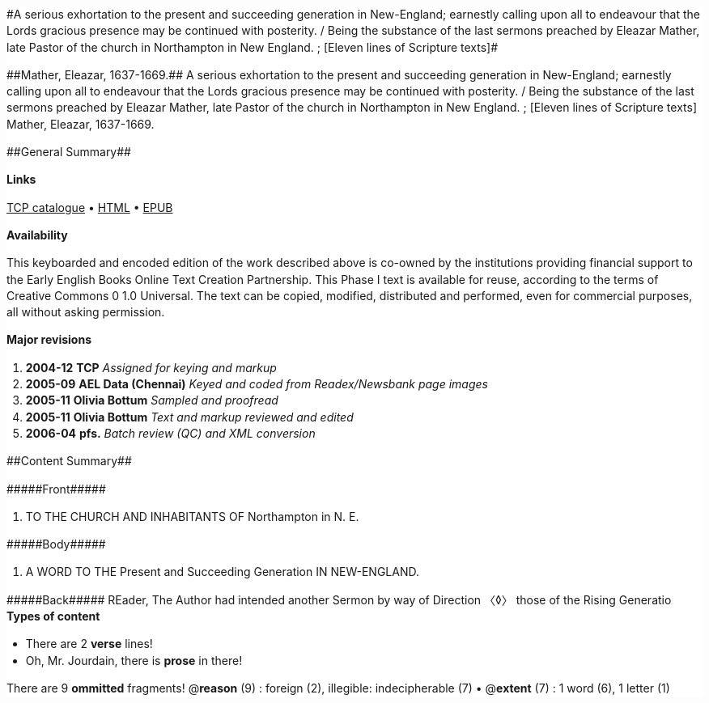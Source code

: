 #A serious exhortation to the present and succeeding generation in New-England; earnestly calling upon all to endeavour that the Lords gracious presence may be continued with posterity. / Being the substance of the last sermons preached by Eleazar Mather, late Pastor of the church in Northampton in New England. ; [Eleven lines of Scripture texts]#

##Mather, Eleazar, 1637-1669.##
A serious exhortation to the present and succeeding generation in New-England; earnestly calling upon all to endeavour that the Lords gracious presence may be continued with posterity. / Being the substance of the last sermons preached by Eleazar Mather, late Pastor of the church in Northampton in New England. ; [Eleven lines of Scripture texts]
Mather, Eleazar, 1637-1669.

##General Summary##

**Links**

[TCP catalogue](http://www.ota.ox.ac.uk/tcp/)  • 
[HTML](http://tei.it.ox.ac.uk/tcp/Texts-HTML/free/N00/N00108.html)  • 
[EPUB](http://tei.it.ox.ac.uk/tcp/Texts-EPUB/free/N00/N00108.epub)

**Availability**

This keyboarded and encoded edition of the
	       work described above is co-owned by the institutions
	       providing financial support to the Early English Books
	       Online Text Creation Partnership. This Phase I text is
	       available for reuse, according to the terms of Creative
	       Commons 0 1.0 Universal. The text can be copied,
	       modified, distributed and performed, even for
	       commercial purposes, all without asking permission.

**Major revisions**

1. __2004-12__ __TCP__ *Assigned for keying and markup*
1. __2005-09__ __AEL Data (Chennai)__ *Keyed and coded from Readex/Newsbank page images*
1. __2005-11__ __Olivia Bottum__ *Sampled and proofread*
1. __2005-11__ __Olivia Bottum__ *Text and markup reviewed and edited*
1. __2006-04__ __pfs.__ *Batch review (QC) and XML conversion*

##Content Summary##

#####Front#####

1. TO THE CHURCH AND INHABITANTS OF Northampton in N. E.

#####Body#####

1. A WORD TO THE Present and Succeeding Generation IN NEW-ENGLAND.

#####Back#####
REader, The Author had intended another Sermon by way of Direction 〈◊〉 those of the Rising Generatio
**Types of content**

  * There are 2 **verse** lines!
  * Oh, Mr. Jourdain, there is **prose** in there!

There are 9 **ommitted** fragments! 
 @__reason__ (9) : foreign (2), illegible: indecipherable (7)  •  @__extent__ (7) : 1 word (6), 1 letter (1)
